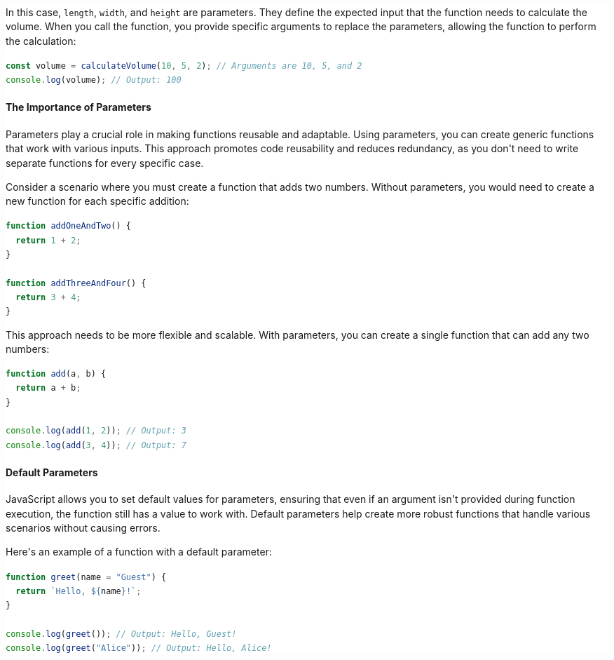 In this case, `length`, `width`, and `height` are parameters. They define the expected input that the function needs to calculate the volume. When you call the function, you provide specific arguments to replace the parameters, allowing the function to perform the calculation:

```javascript
const volume = calculateVolume(10, 5, 2); // Arguments are 10, 5, and 2
console.log(volume); // Output: 100
```

#### The Importance of Parameters

Parameters play a crucial role in making functions reusable and adaptable. Using parameters, you can create generic functions that work with various inputs. This approach promotes code reusability and reduces redundancy, as you don't need to write separate functions for every specific case.

Consider a scenario where you must create a function that adds two numbers. Without parameters, you would need to create a new function for each specific addition:

```javascript
function addOneAndTwo() {
  return 1 + 2;
}

function addThreeAndFour() {
  return 3 + 4;
}
```

This approach needs to be more flexible and scalable. With parameters, you can create a single function that can add any two numbers:

```javascript
function add(a, b) {
  return a + b;
}

console.log(add(1, 2)); // Output: 3
console.log(add(3, 4)); // Output: 7
```

#### Default Parameters

JavaScript allows you to set default values for parameters, ensuring that even if an argument isn't provided during function execution, the function still has a value to work with. Default parameters help create more robust functions that handle various scenarios without causing errors.

Here's an example of a function with a default parameter:

```javascript
function greet(name = "Guest") {
  return `Hello, ${name}!`;
}

console.log(greet()); // Output: Hello, Guest!
console.log(greet("Alice")); // Output: Hello, Alice!
```
